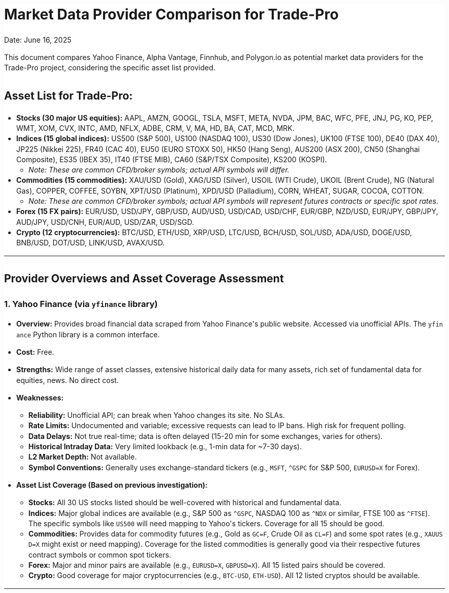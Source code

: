 # Market Data Provider Comparison for Trade-Pro

Date: June 16, 2025

This document compares Yahoo Finance, Alpha Vantage, Finnhub, and Polygon.io as potential market data providers for the Trade-Pro project, considering the specific asset list provided.

## Asset List for Trade-Pro:

- **Stocks (30 major US equities):** AAPL, AMZN, GOOGL, TSLA, MSFT, META, NVDA, JPM, BAC, WFC, PFE, JNJ, PG, KO, PEP, WMT, XOM, CVX, INTC, AMD, NFLX, ADBE, CRM, V, MA, HD, BA, CAT, MCD, MRK.
- **Indices (15 global indices):** US500 (S&P 500), US100 (NASDAQ 100), US30 (Dow Jones), UK100 (FTSE 100), DE40 (DAX 40), JP225 (Nikkei 225), FR40 (CAC 40), EU50 (EURO STOXX 50), HK50 (Hang Seng), AUS200 (ASX 200), CN50 (Shanghai Composite), ES35 (IBEX 35), IT40 (FTSE MIB), CA60 (S&P/TSX Composite), KS200 (KOSPI).
  - _Note: These are common CFD/broker symbols; actual API symbols will differ._
- **Commodities (15 commodities):** XAU/USD (Gold), XAG/USD (Silver), USOIL (WTI Crude), UKOIL (Brent Crude), NG (Natural Gas), COPPER, COFFEE, SOYBN, XPT/USD (Platinum), XPD/USD (Palladium), CORN, WHEAT, SUGAR, COCOA, COTTON.
  - _Note: These are common CFD/broker symbols; actual API symbols will represent futures contracts or specific spot rates._
- **Forex (15 FX pairs):** EUR/USD, USD/JPY, GBP/USD, AUD/USD, USD/CAD, USD/CHF, EUR/GBP, NZD/USD, EUR/JPY, GBP/JPY, AUD/JPY, USD/CNH, EUR/AUD, USD/ZAR, USD/SGD.
- **Crypto (12 cryptocurrencies):** BTC/USD, ETH/USD, XRP/USD, LTC/USD, BCH/USD, SOL/USD, ADA/USD, DOGE/USD, BNB/USD, DOT/USD, LINK/USD, AVAX/USD.

---

## Provider Overviews and Asset Coverage Assessment

### 1. Yahoo Finance (via `yfinance` library)

- **Overview:** Provides broad financial data scraped from Yahoo Finance's public website. Accessed via unofficial APIs. The `yfinance` Python library is a common interface.
- **Cost:** Free.
- **Strengths:** Wide range of asset classes, extensive historical daily data for many assets, rich set of fundamental data for equities, news. No direct cost.
- **Weaknesses:**

  - **Reliability:** Unofficial API; can break when Yahoo changes its site. No SLAs.
  - **Rate Limits:** Undocumented and variable; excessive requests can lead to IP bans. High risk for frequent polling.
  - **Data Delays:** Not true real-time; data is often delayed (15-20 min for some exchanges, varies for others).
  - **Historical Intraday Data:** Very limited lookback (e.g., 1-min data for ~7-30 days).
  - **L2 Market Depth:** Not available.
  - **Symbol Conventions:** Generally uses exchange-standard tickers (e.g., `MSFT`, `^GSPC` for S&P 500, `EURUSD=X` for Forex).

- **Asset List Coverage (Based on previous investigation):**
  - **Stocks:** All 30 US stocks listed should be well-covered with historical and fundamental data.
  - **Indices:** Major global indices are available (e.g., S&P 500 as `^GSPC`, NASDAQ 100 as `^NDX` or similar, FTSE 100 as `^FTSE`). The specific symbols like `US500` will need mapping to Yahoo's tickers. Coverage for all 15 should be good.
  - **Commodities:** Provides data for commodity futures (e.g., Gold as `GC=F`, Crude Oil as `CL=F`) and some spot rates (e.g., `XAUUSD=X` might exist or need mapping). Coverage for the listed commodities is generally good via their respective futures contract symbols or common spot tickers.
  - **Forex:** Major and minor pairs are available (e.g., `EURUSD=X`, `GBPUSD=X`). All 15 listed pairs should be covered.
  - **Crypto:** Good coverage for major cryptocurrencies (e.g., `BTC-USD`, `ETH-USD`). All 12 listed cryptos should be available.

---